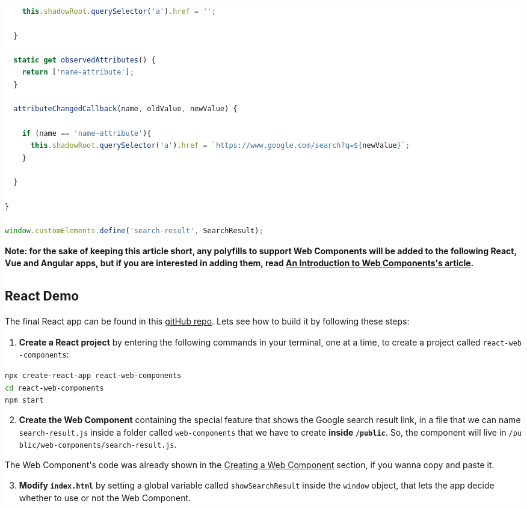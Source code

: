 ```javascript
    this.shadowRoot.querySelector('a').href = '';
    
  }
  
  static get observedAttributes() {
    return ['name-attribute'];
  }
  
  attributeChangedCallback(name, oldValue, newValue) {
    
    if (name == 'name-attribute'){
      this.shadowRoot.querySelector('a').href = `https://www.google.com/search?q=${newValue}`;
    }

  }  
  
}

window.customElements.define('search-result', SearchResult);
```



**Note: for the sake of keeping this article short, any polyfills to support Web Components will be added to the following React, Vue and Angular apps, but if you are interested in adding them, read  [An Introduction to Web Components's article](https://academind.com/tutorials/web-components-introduction/).**



## React Demo

The final React app can be found in this [gitHub repo](https://github.com/estebanmunchjones2019/react-web-components-plugin). Lets see how to build it by following these steps:

1) **Create a React project** by entering the following commands in your terminal, one at a time, to create a project called `react-web-components`:

```bash
npx create-react-app react-web-components
cd react-web-components
npm start
```



2) **Create the Web Component** containing the special feature that shows the Google search result link, in a file that we can name `search-result.js` inside a folder called  `web-components` that we have to create **inside `/public`**. So, the component will live in `/public/web-components/search-result.js`.

The Web Component's code was already shown in the [Creating a Web Component](#creating-a-web-component) section, if you wanna copy and paste it.



3) **Modify `index.html`** by setting a global variable called `showSearchResult`  inside the `window` object, that lets the app decide whether to use or not the Web Component. 
